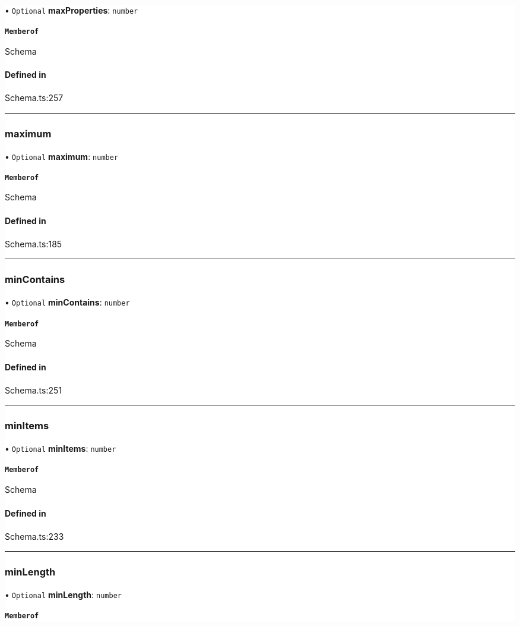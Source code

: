 • `Optional` **maxProperties**: `number`

**`Memberof`**

Schema

#### Defined in

Schema.ts:257

___

### maximum

• `Optional` **maximum**: `number`

**`Memberof`**

Schema

#### Defined in

Schema.ts:185

___

### minContains

• `Optional` **minContains**: `number`

**`Memberof`**

Schema

#### Defined in

Schema.ts:251

___

### minItems

• `Optional` **minItems**: `number`

**`Memberof`**

Schema

#### Defined in

Schema.ts:233

___

### minLength

• `Optional` **minLength**: `number`

**`Memberof`**
